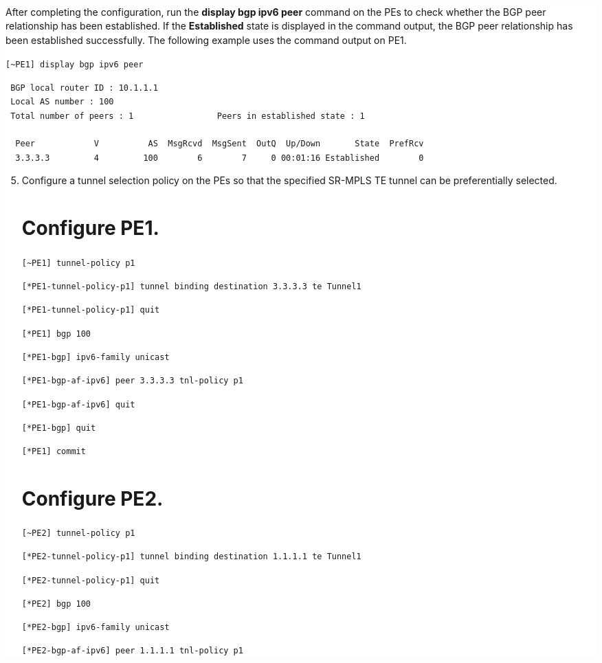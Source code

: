    After completing the configuration, run the **display bgp ipv6 peer** command on the PEs to check whether the BGP peer relationship has been established. If the **Established** state is displayed in the command output, the BGP peer relationship has been established successfully. The following example uses the command output on PE1.
   
   ```
   [~PE1] display bgp ipv6 peer
   ```
   ```
    BGP local router ID : 10.1.1.1
    Local AS number : 100
    Total number of peers : 1                 Peers in established state : 1
   
     Peer            V          AS  MsgRcvd  MsgSent  OutQ  Up/Down       State  PrefRcv
     3.3.3.3         4         100        6        7     0 00:01:16 Established        0
   ```
5. Configure a tunnel selection policy on the PEs so that the specified SR-MPLS TE tunnel can be preferentially selected.
   
   
   
   # Configure PE1.
   
   ```
   [~PE1] tunnel-policy p1
   ```
   ```
   [*PE1-tunnel-policy-p1] tunnel binding destination 3.3.3.3 te Tunnel1
   ```
   ```
   [*PE1-tunnel-policy-p1] quit
   ```
   ```
   [*PE1] bgp 100
   ```
   ```
   [*PE1-bgp] ipv6-family unicast
   ```
   ```
   [*PE1-bgp-af-ipv6] peer 3.3.3.3 tnl-policy p1
   ```
   ```
   [*PE1-bgp-af-ipv6] quit
   ```
   ```
   [*PE1-bgp] quit
   ```
   ```
   [*PE1] commit
   ```
   
   # Configure PE2.
   
   ```
   [~PE2] tunnel-policy p1
   ```
   ```
   [*PE2-tunnel-policy-p1] tunnel binding destination 1.1.1.1 te Tunnel1
   ```
   ```
   [*PE2-tunnel-policy-p1] quit
   ```
   ```
   [*PE2] bgp 100
   ```
   ```
   [*PE2-bgp] ipv6-family unicast
   ```
   ```
   [*PE2-bgp-af-ipv6] peer 1.1.1.1 tnl-policy p1
   ```